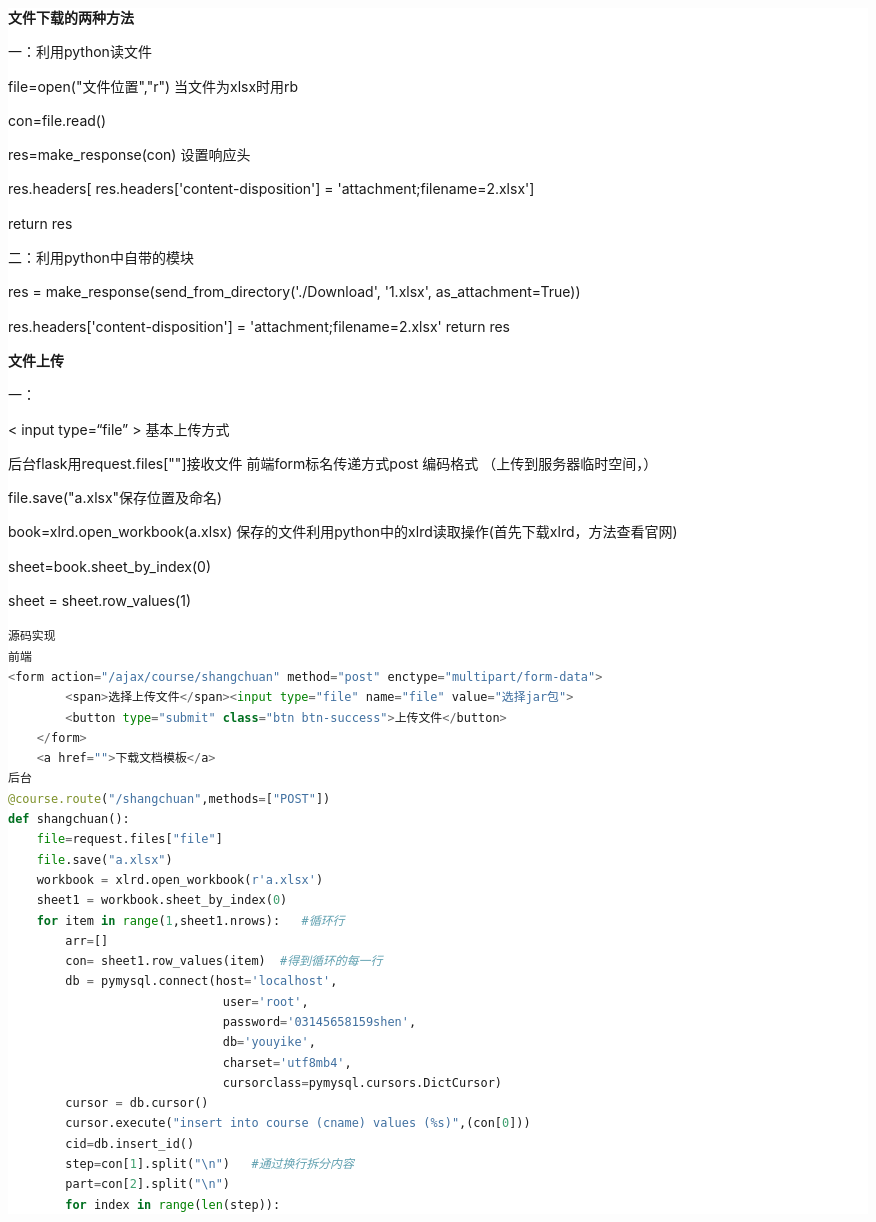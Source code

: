 





**文件下载的两种方法**

一：利用python读文件

file=open("文件位置","r")  当文件为xlsx时用rb

con=file.read()

res=make_response(con)   设置响应头

res.headers[  res.headers['content-disposition'] = 'attachment;filename=2.xlsx']

return res

二：利用python中自带的模块

res = make_response(send_from_directory('./Download', '1.xlsx', as_attachment=True))

res.headers['content-disposition'] = 'attachment;filename=2.xlsx'
return res



**文件上传**

一：

< input  type=“file” >   基本上传方式

后台flask用request.files[""]接收文件     前端form标名传递方式post    编码格式  （上传到服务器临时空间，）

file.save("a.xlsx"保存位置及命名)

book=xlrd.open_workbook(a.xlsx)   保存的文件利用python中的xlrd读取操作(首先下载xlrd，方法查看官网)

sheet=book.sheet_by_index(0)

 sheet = sheet.row_values(1)

```py
源码实现
前端
<form action="/ajax/course/shangchuan" method="post" enctype="multipart/form-data">
        <span>选择上传文件</span><input type="file" name="file" value="选择jar包">
        <button type="submit" class="btn btn-success">上传文件</button>
    </form>
    <a href="">下载文档模板</a>
后台
@course.route("/shangchuan",methods=["POST"])
def shangchuan():
    file=request.files["file"]
    file.save("a.xlsx")
    workbook = xlrd.open_workbook(r'a.xlsx')
    sheet1 = workbook.sheet_by_index(0)
    for item in range(1,sheet1.nrows):   #循环行
        arr=[] 
        con= sheet1.row_values(item)  #得到循环的每一行
        db = pymysql.connect(host='localhost',
                              user='root',
                              password='03145658159shen',
                              db='youyike',
                              charset='utf8mb4',
                              cursorclass=pymysql.cursors.DictCursor)
        cursor = db.cursor()
        cursor.execute("insert into course (cname) values (%s)",(con[0]))
        cid=db.insert_id()
        step=con[1].split("\n")   #通过换行拆分内容
        part=con[2].split("\n")
        for index in range(len(step)):
```